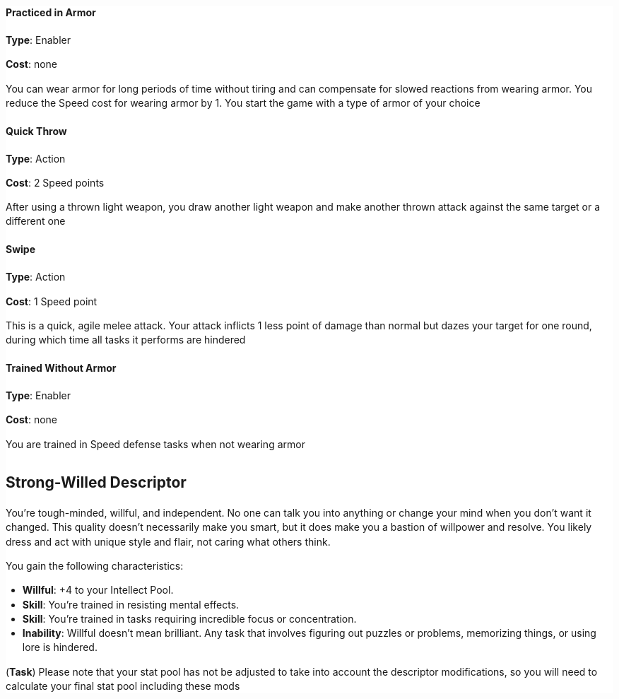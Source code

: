 #### Practiced in Armor

**Type**: Enabler

**Cost**: none

You can wear armor for long periods of time without tiring and can compensate for slowed reactions from wearing armor. You reduce the Speed cost for wearing armor by 1. You start the game with a type of armor of your choice

#### Quick Throw

**Type**: Action

**Cost**: 2 Speed points

After using a thrown light weapon, you draw another light weapon and make another thrown attack against the same target or a different one

#### Swipe

**Type**: Action

**Cost**: 1 Speed point

This is a quick, agile melee attack. Your attack inflicts 1 less point of damage than normal but dazes your target for one round, during which time all tasks it performs are hindered

#### Trained Without Armor

**Type**: Enabler

**Cost**: none

You are trained in Speed defense tasks when not wearing armor


## Strong-Willed Descriptor
You’re tough-minded, willful, and independent.
No one can talk you into anything or change
your mind when you don’t want it changed. This
quality doesn’t necessarily make you smart, but
it does make you a bastion of willpower and
resolve. You likely dress and act with unique style
and flair, not caring what others think.

You gain the following characteristics:

- **Willful**: +4 to your Intellect Pool.
- **Skill**: You’re trained in resisting mental effects.
- **Skill**: You’re trained in tasks requiring incredible focus or concentration.
- **Inability**: Willful doesn’t mean brilliant. Any task that involves figuring out puzzles or problems, memorizing things, or using lore is hindered.

(**Task**) Please note that your stat pool has not be adjusted to take into account the descriptor modifications, so you will need to calculate your final stat pool including these mods
